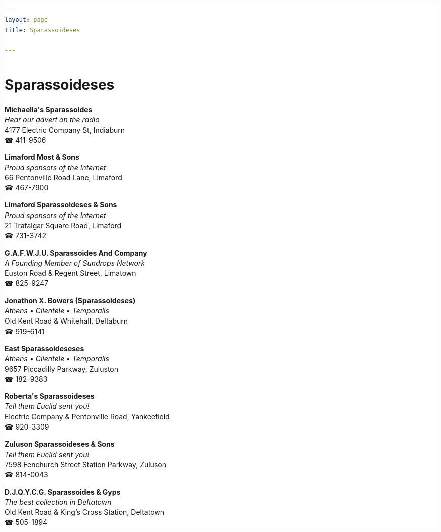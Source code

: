```yaml
---
layout: page 
title: Sparassoideses

---
```



# Sparassoideses


 **Michaella's Sparassoides**  
_Hear our advert on the radio_  
4177 Electric Company St, Indiaburn  
☎ 411-9506

**Limaford Most & Sons**  
_Proud sponsors of the Internet_  
66 Pentonville Road Lane, Limaford  
☎ 467-7900

**Limaford Sparassoideses & Sons**  
_Proud sponsors of the Internet_  
21 Trafalgar Square Road, Limaford  
☎ 731-3742

**G.A.F.W.J.U. Sparassoides And Company**  
_A Founding Member of Sundrops Network_  
Euston Road & Regent Street, Limatown  
☎ 825-9247

**Jonathon X. Bowers (Sparassoideses)**  
_Athens • Clientele • Temporalis_  
Old Kent Road & Whitehall, Deltaburn  
☎ 919-6141

**East Sparassoideseses**  
_Athens • Clientele • Temporalis_  
9657 Piccadilly Parkway, Zuluston  
☎ 182-9383

**Roberta's Sparassoideses**  
_Tell them Euclid sent you!_  
Electric Company & Pentonville Road, Yankeefield  
☎ 920-3309

**Zuluson Sparassoideses & Sons**  
_Tell them Euclid sent you!_  
7598 Fenchurch Street Station Parkway, Zuluson  
☎ 814-0043

**D.J.Q.Y.C.G. Sparassoides & Gyps**  
_The best collection in Deltatown_  
Old Kent Road & King’s Cross Station, Deltatown  
☎ 505-1894
